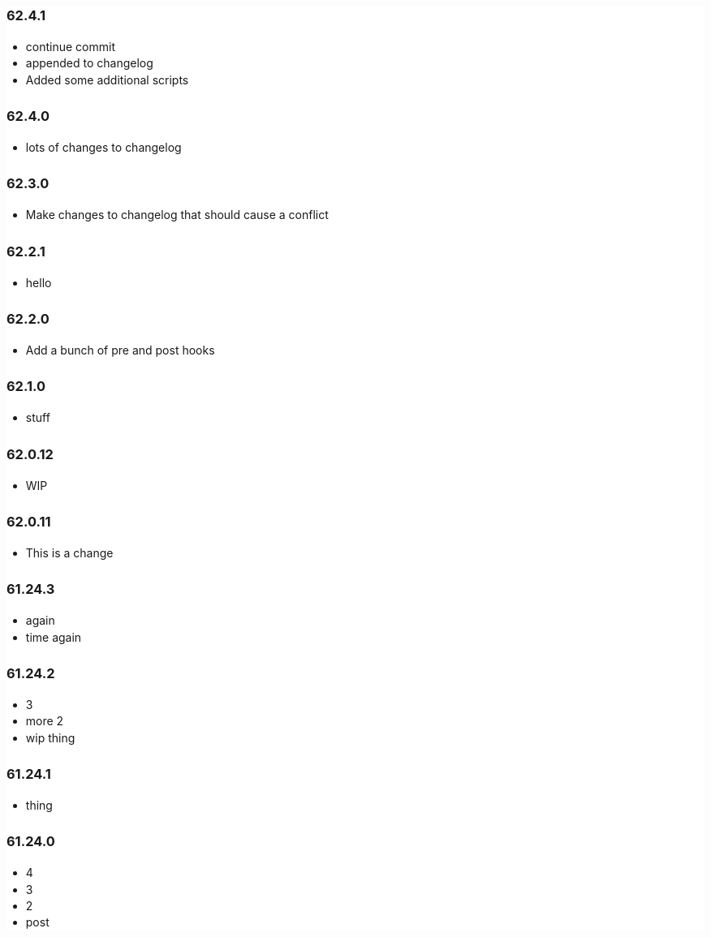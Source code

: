 ### 62.4.1

* continue commit
* appended to changelog
* Added some additional scripts

### 62.4.0

* lots of changes to changelog

### 62.3.0

* Make changes to changelog that should cause a conflict

### 62.2.1

* hello

### 62.2.0

* Add a bunch of pre and post hooks

### 62.1.0

* stuff

### 62.0.12

* WIP

### 62.0.11

* This is a change

### 61.24.3

* again
* time again

### 61.24.2

* 3
* more 2
* wip thing

### 61.24.1

* thing

### 61.24.0

* 4
* 3
* 2
* post
